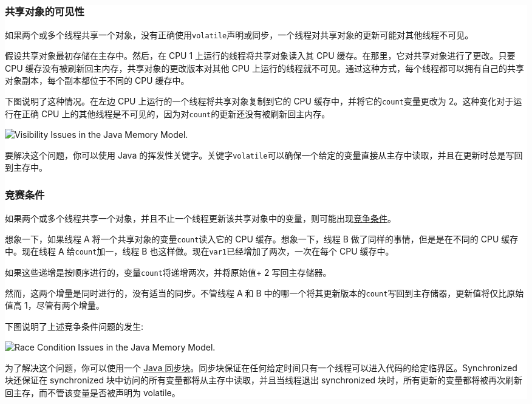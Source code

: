### 共享对象的可见性

如果两个或多个线程共享一个对象，没有正确使用`volatile`声明或同步，一个线程对共享对象的更新可能对其他线程不可见。

假设共享对象最初存储在主存中。然后，在 CPU 1 上运行的线程将共享对象读入其 CPU 缓存。在那里，它对共享对象进行了更改。只要 CPU 缓存没有被刷新回主内存，共享对象的更改版本对其他 CPU 上运行的线程就不可见。通过这种方式，每个线程都可以拥有自己的共享对象副本，每个副本都位于不同的 CPU 缓存中。

下图说明了这种情况。在左边 CPU 上运行的一个线程将共享对象复制到它的 CPU 缓存中，并将它的`count`变量更改为 2。这种变化对于运行在正确 CPU 上的其他线程是不可见的，因为对`count`的更新还没有被刷新回主内存。

![Visibility Issues in the Java Memory Model.](../Images/e7675f8d284bdd6a7a4a392e25e11d79.png)

要解决这个问题，你可以使用 Java 的挥发性关键字。关键字`volatile`可以确保一个给定的变量直接从主存中读取，并且在更新时总是写回到主存中。

### 竞赛条件

如果两个或多个线程共享一个对象，并且不止一个线程更新该共享对象中的变量，则可能出现[竞争条件](race-conditions-and-critical-sections.html)。

想象一下，如果线程 A 将一个共享对象的变量`count`读入它的 CPU 缓存。想象一下，线程 B 做了同样的事情，但是是在不同的 CPU 缓存中。现在线程 A 给`count`加一，线程 B 也这样做。现在`var1`已经增加了两次，一次在每个 CPU 缓存中。

如果这些递增是按顺序进行的，变量`count`将递增两次，并将原始值+ 2 写回主存储器。

然而，这两个增量是同时进行的，没有适当的同步。不管线程 A 和 B 中的哪一个将其更新版本的`count`写回到主存储器，更新值将仅比原始值高 1，尽管有两个增量。

下图说明了上述竞争条件问题的发生:

![Race Condition Issues in the Java Memory Model.](../Images/adb5be8da6561a3b1deb24f162da0c10.png)

为了解决这个问题，你可以使用一个 [Java 同步块](synchronized.html)。同步块保证在任何给定时间只有一个线程可以进入代码的给定临界区。Synchronized 块还保证在 synchronized 块中访问的所有变量都将从主存中读取，并且当线程退出 synchronized 块时，所有更新的变量都将被再次刷新回主存，而不管该变量是否被声明为 volatile。